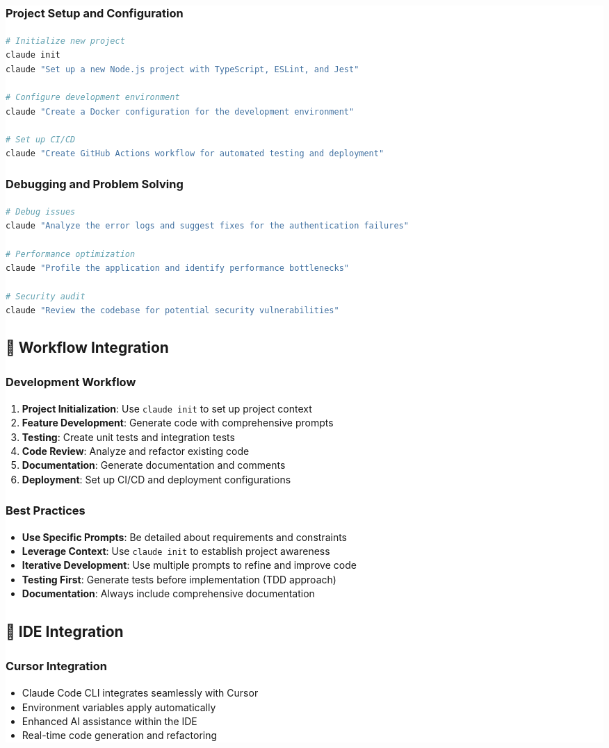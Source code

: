 ### **Project Setup and Configuration**
```bash
# Initialize new project
claude init
claude "Set up a new Node.js project with TypeScript, ESLint, and Jest"

# Configure development environment
claude "Create a Docker configuration for the development environment"

# Set up CI/CD
claude "Create GitHub Actions workflow for automated testing and deployment"
```

### **Debugging and Problem Solving**
```bash
# Debug issues
claude "Analyze the error logs and suggest fixes for the authentication failures"

# Performance optimization
claude "Profile the application and identify performance bottlenecks"

# Security audit
claude "Review the codebase for potential security vulnerabilities"
```

## 🔄 **Workflow Integration**

### **Development Workflow**
1. **Project Initialization**: Use `claude init` to set up project context
2. **Feature Development**: Generate code with comprehensive prompts
3. **Testing**: Create unit tests and integration tests
4. **Code Review**: Analyze and refactor existing code
5. **Documentation**: Generate documentation and comments
6. **Deployment**: Set up CI/CD and deployment configurations

### **Best Practices**
- **Use Specific Prompts**: Be detailed about requirements and constraints
- **Leverage Context**: Use `claude init` to establish project awareness
- **Iterative Development**: Use multiple prompts to refine and improve code
- **Testing First**: Generate tests before implementation (TDD approach)
- **Documentation**: Always include comprehensive documentation

## 🔗 **IDE Integration**

### **Cursor Integration**
- Claude Code CLI integrates seamlessly with Cursor
- Environment variables apply automatically
- Enhanced AI assistance within the IDE
- Real-time code generation and refactoring
